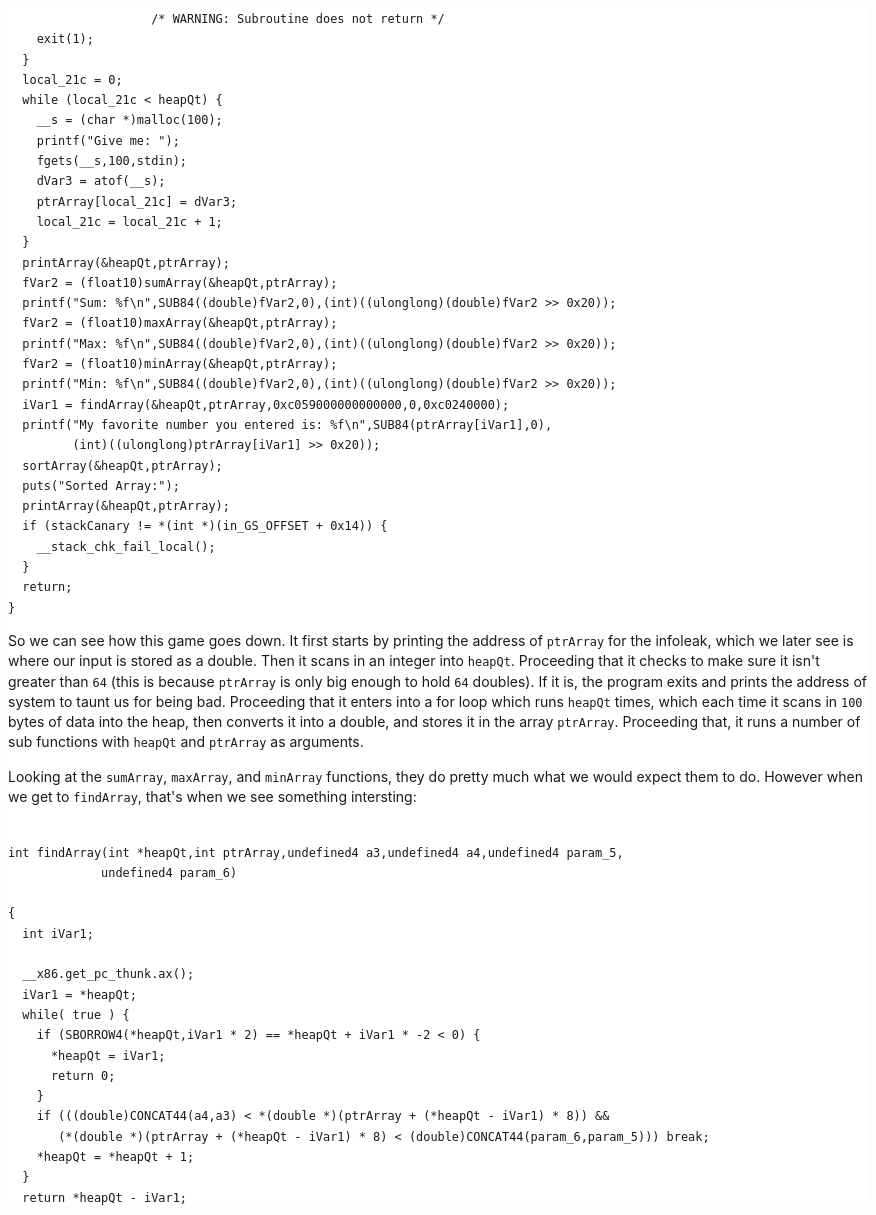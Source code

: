 ```
                    /* WARNING: Subroutine does not return */
    exit(1);
  }
  local_21c = 0;
  while (local_21c < heapQt) {
    __s = (char *)malloc(100);
    printf("Give me: ");
    fgets(__s,100,stdin);
    dVar3 = atof(__s);
    ptrArray[local_21c] = dVar3;
    local_21c = local_21c + 1;
  }
  printArray(&heapQt,ptrArray);
  fVar2 = (float10)sumArray(&heapQt,ptrArray);
  printf("Sum: %f\n",SUB84((double)fVar2,0),(int)((ulonglong)(double)fVar2 >> 0x20));
  fVar2 = (float10)maxArray(&heapQt,ptrArray);
  printf("Max: %f\n",SUB84((double)fVar2,0),(int)((ulonglong)(double)fVar2 >> 0x20));
  fVar2 = (float10)minArray(&heapQt,ptrArray);
  printf("Min: %f\n",SUB84((double)fVar2,0),(int)((ulonglong)(double)fVar2 >> 0x20));
  iVar1 = findArray(&heapQt,ptrArray,0xc059000000000000,0,0xc0240000);
  printf("My favorite number you entered is: %f\n",SUB84(ptrArray[iVar1],0),
         (int)((ulonglong)ptrArray[iVar1] >> 0x20));
  sortArray(&heapQt,ptrArray);
  puts("Sorted Array:");
  printArray(&heapQt,ptrArray);
  if (stackCanary != *(int *)(in_GS_OFFSET + 0x14)) {
    __stack_chk_fail_local();
  }
  return;
}
```

So we can see how this game goes down. It first starts by printing the address of `ptrArray` for the infoleak, which we later see is where our input is stored as a double. Then it scans in an integer into `heapQt`. Proceeding that it checks to make sure it isn't greater than `64` (this is because `ptrArray` is only big enough to hold `64` doubles). If it is, the program exits and prints the address of system to taunt us for being bad. Proceeding that it enters into a for loop which runs `heapQt` times, which each time it scans in `100` bytes of data into the heap, then converts it into a double, and stores it in the array `ptrArray`.  Proceeding that, it runs a number of sub functions with `heapQt` and `ptrArray` as arguments.

Looking at the `sumArray`, `maxArray`, and `minArray` functions, they do pretty much what we would expect them to do. However when we get to `findArray`, that's when we see something intersting:

```

int findArray(int *heapQt,int ptrArray,undefined4 a3,undefined4 a4,undefined4 param_5,
             undefined4 param_6)

{
  int iVar1;
 
  __x86.get_pc_thunk.ax();
  iVar1 = *heapQt;
  while( true ) {
    if (SBORROW4(*heapQt,iVar1 * 2) == *heapQt + iVar1 * -2 < 0) {
      *heapQt = iVar1;
      return 0;
    }
    if (((double)CONCAT44(a4,a3) < *(double *)(ptrArray + (*heapQt - iVar1) * 8)) &&
       (*(double *)(ptrArray + (*heapQt - iVar1) * 8) < (double)CONCAT44(param_6,param_5))) break;
    *heapQt = *heapQt + 1;
  }
  return *heapQt - iVar1;
```